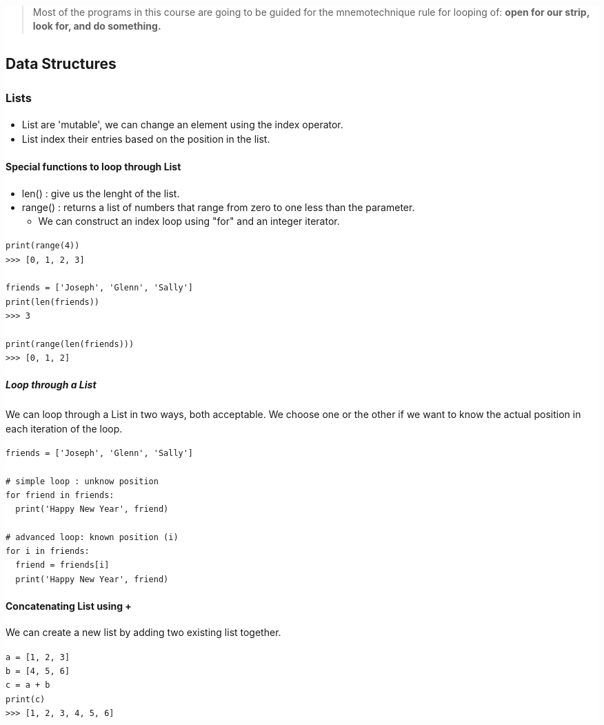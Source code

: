 > Most of the programs in this course are going to be guided for the mnemotechnique rule for looping of:
**open for our strip, look for, and do something.**


## Data Structures

### Lists
  * List are 'mutable', we can change an element using the index operator.
  * List index their entries based on the position in the list.

#### Special functions to loop through List
  * len() : give us the lenght of the list.
  * range() : returns a list of numbers that range from zero to one less than the parameter.
    + We can construct an index loop using "for" and an integer iterator.

~~~
print(range(4))
>>> [0, 1, 2, 3]

friends = ['Joseph', 'Glenn', 'Sally']
print(len(friends))
>>> 3

print(range(len(friends)))
>>> [0, 1, 2]
~~~

##### Loop through a List
We can loop through a List in two ways, both acceptable. We choose one or the other if we want to know the actual position in each iteration of the loop.

~~~
friends = ['Joseph', 'Glenn', 'Sally']

# simple loop : unknow position
for friend in friends:
  print('Happy New Year', friend)

# advanced loop: known position (i)
for i in friends:
  friend = friends[i]
  print('Happy New Year', friend)
~~~

#### Concatenating List using +
We can create a new list by adding two existing list together.
~~~
a = [1, 2, 3]
b = [4, 5, 6]
c = a + b
print(c)
>>> [1, 2, 3, 4, 5, 6]
~~~
